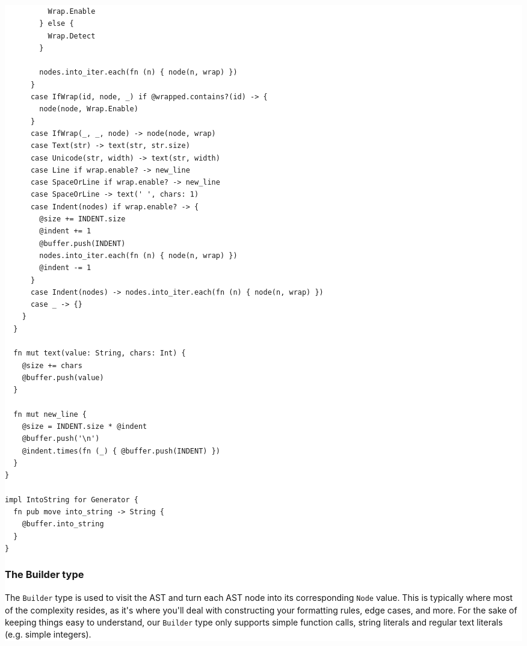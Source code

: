 ```inko
          Wrap.Enable
        } else {
          Wrap.Detect
        }

        nodes.into_iter.each(fn (n) { node(n, wrap) })
      }
      case IfWrap(id, node, _) if @wrapped.contains?(id) -> {
        node(node, Wrap.Enable)
      }
      case IfWrap(_, _, node) -> node(node, wrap)
      case Text(str) -> text(str, str.size)
      case Unicode(str, width) -> text(str, width)
      case Line if wrap.enable? -> new_line
      case SpaceOrLine if wrap.enable? -> new_line
      case SpaceOrLine -> text(' ', chars: 1)
      case Indent(nodes) if wrap.enable? -> {
        @size += INDENT.size
        @indent += 1
        @buffer.push(INDENT)
        nodes.into_iter.each(fn (n) { node(n, wrap) })
        @indent -= 1
      }
      case Indent(nodes) -> nodes.into_iter.each(fn (n) { node(n, wrap) })
      case _ -> {}
    }
  }

  fn mut text(value: String, chars: Int) {
    @size += chars
    @buffer.push(value)
  }

  fn mut new_line {
    @size = INDENT.size * @indent
    @buffer.push('\n')
    @indent.times(fn (_) { @buffer.push(INDENT) })
  }
}

impl IntoString for Generator {
  fn pub move into_string -> String {
    @buffer.into_string
  }
}
```

### The Builder type

The `Builder` type is used to visit the AST and turn each AST node into its
corresponding `Node` value. This is typically where most of the complexity
resides, as it's where you'll deal with constructing your formatting rules, edge
cases, and more. For the sake of keeping things easy to understand, our
`Builder` type only supports simple function calls, string literals and regular
text literals (e.g. simple integers).

